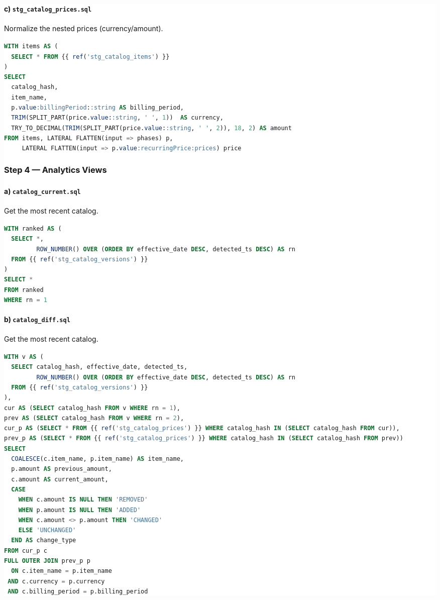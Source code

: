 #### c) `stg_catalog_prices.sql` 
Normalize the nested prices (currency/amount).

```sql
WITH items AS (
  SELECT * FROM {{ ref('stg_catalog_items') }}
)
SELECT
  catalog_hash,
  item_name,
  p.value:billingPeriod::string AS billing_period,
  TRIM(SPLIT_PART(price.value::string, ' ', 1))  AS currency,
  TRY_TO_DECIMAL(TRIM(SPLIT_PART(price.value::string, ' ', 2)), 18, 2) AS amount
FROM items, LATERAL FLATTEN(input => phases) p,
     LATERAL FLATTEN(input => p.value:recurringPrice:prices) price
```
### Step 4 — Analytics Views

#### a) `catalog_current.sql`  
Get the most recent catalog.

```sql
WITH ranked AS (
  SELECT *,
         ROW_NUMBER() OVER (ORDER BY effective_date DESC, detected_ts DESC) AS rn
  FROM {{ ref('stg_catalog_versions') }}
)
SELECT *
FROM ranked
WHERE rn = 1
```

#### b) `catalog_diff.sql`  
Get the most recent catalog.

```sql
WITH v AS (
  SELECT catalog_hash, effective_date, detected_ts,
         ROW_NUMBER() OVER (ORDER BY effective_date DESC, detected_ts DESC) AS rn
  FROM {{ ref('stg_catalog_versions') }}
),
cur AS (SELECT catalog_hash FROM v WHERE rn = 1),
prev AS (SELECT catalog_hash FROM v WHERE rn = 2),
cur_p AS (SELECT * FROM {{ ref('stg_catalog_prices') }} WHERE catalog_hash IN (SELECT catalog_hash FROM cur)),
prev_p AS (SELECT * FROM {{ ref('stg_catalog_prices') }} WHERE catalog_hash IN (SELECT catalog_hash FROM prev))
SELECT
  COALESCE(c.item_name, p.item_name) AS item_name,
  p.amount AS previous_amount,
  c.amount AS current_amount,
  CASE
    WHEN c.amount IS NULL THEN 'REMOVED'
    WHEN p.amount IS NULL THEN 'ADDED'
    WHEN c.amount <> p.amount THEN 'CHANGED'
    ELSE 'UNCHANGED'
  END AS change_type
FROM cur_p c
FULL OUTER JOIN prev_p p
  ON c.item_name = p.item_name
 AND c.currency = p.currency
 AND c.billing_period = p.billing_period
 ```

